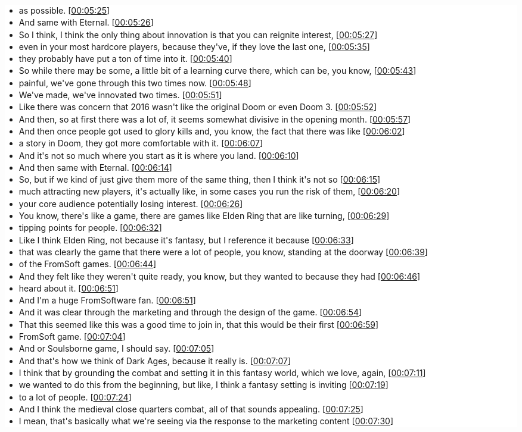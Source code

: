 *  as possible. [[00:05:25](https://www.youtube.com/watch?v=XWePQOFrj2I&t=325.04s)]
*  And same with Eternal. [[00:05:26](https://www.youtube.com/watch?v=XWePQOFrj2I&t=326.16s)]
*  So I think, I think the only thing about innovation is that you can reignite interest, [[00:05:27](https://www.youtube.com/watch?v=XWePQOFrj2I&t=327.6s)]
*  even in your most hardcore players, because they've, if they love the last one, [[00:05:35](https://www.youtube.com/watch?v=XWePQOFrj2I&t=335.04s)]
*  they probably have put a ton of time into it. [[00:05:40](https://www.youtube.com/watch?v=XWePQOFrj2I&t=340.24s)]
*  So while there may be some, a little bit of a learning curve there, which can be, you know, [[00:05:43](https://www.youtube.com/watch?v=XWePQOFrj2I&t=343.20000000000005s)]
*  painful, we've gone through this two times now. [[00:05:48](https://www.youtube.com/watch?v=XWePQOFrj2I&t=348.8s)]
*  We've made, we've innovated two times. [[00:05:51](https://www.youtube.com/watch?v=XWePQOFrj2I&t=351.20000000000005s)]
*  Like there was concern that 2016 wasn't like the original Doom or even Doom 3. [[00:05:52](https://www.youtube.com/watch?v=XWePQOFrj2I&t=352.96000000000004s)]
*  And then, so at first there was a lot of, it seems somewhat divisive in the opening month. [[00:05:57](https://www.youtube.com/watch?v=XWePQOFrj2I&t=357.52000000000004s)]
*  And then once people got used to glory kills and, you know, the fact that there was like [[00:06:02](https://www.youtube.com/watch?v=XWePQOFrj2I&t=362.56s)]
*  a story in Doom, they got more comfortable with it. [[00:06:07](https://www.youtube.com/watch?v=XWePQOFrj2I&t=367.36s)]
*  And it's not so much where you start as it is where you land. [[00:06:10](https://www.youtube.com/watch?v=XWePQOFrj2I&t=370.88s)]
*  And then same with Eternal. [[00:06:14](https://www.youtube.com/watch?v=XWePQOFrj2I&t=374.32s)]
*  So, but if we kind of just give them more of the same thing, then I think it's not so [[00:06:15](https://www.youtube.com/watch?v=XWePQOFrj2I&t=375.84000000000003s)]
*  much attracting new players, it's actually like, in some cases you run the risk of them, [[00:06:20](https://www.youtube.com/watch?v=XWePQOFrj2I&t=380.32s)]
*  your core audience potentially losing interest. [[00:06:26](https://www.youtube.com/watch?v=XWePQOFrj2I&t=386.48s)]
*  You know, there's like a game, there are games like Elden Ring that are like turning, [[00:06:29](https://www.youtube.com/watch?v=XWePQOFrj2I&t=389.28s)]
*  tipping points for people. [[00:06:32](https://www.youtube.com/watch?v=XWePQOFrj2I&t=392.55999999999995s)]
*  Like I think Elden Ring, not because it's fantasy, but I reference it because [[00:06:33](https://www.youtube.com/watch?v=XWePQOFrj2I&t=393.91999999999996s)]
*  that was clearly the game that there were a lot of people, you know, standing at the doorway [[00:06:39](https://www.youtube.com/watch?v=XWePQOFrj2I&t=399.11999999999995s)]
*  of the FromSoft games. [[00:06:44](https://www.youtube.com/watch?v=XWePQOFrj2I&t=404.47999999999996s)]
*  And they felt like they weren't quite ready, you know, but they wanted to because they had [[00:06:46](https://www.youtube.com/watch?v=XWePQOFrj2I&t=406.4s)]
*  heard about it. [[00:06:51](https://www.youtube.com/watch?v=XWePQOFrj2I&t=411.03999999999996s)]
*  And I'm a huge FromSoftware fan. [[00:06:51](https://www.youtube.com/watch?v=XWePQOFrj2I&t=411.76s)]
*  And it was clear through the marketing and through the design of the game. [[00:06:54](https://www.youtube.com/watch?v=XWePQOFrj2I&t=414.4s)]
*  That this seemed like this was a good time to join in, that this would be their first [[00:06:59](https://www.youtube.com/watch?v=XWePQOFrj2I&t=419.28s)]
*  FromSoft game. [[00:07:04](https://www.youtube.com/watch?v=XWePQOFrj2I&t=424.0s)]
*  And or Soulsborne game, I should say. [[00:07:05](https://www.youtube.com/watch?v=XWePQOFrj2I&t=425.11999999999995s)]
*  And that's how we think of Dark Ages, because it really is. [[00:07:07](https://www.youtube.com/watch?v=XWePQOFrj2I&t=427.59999999999997s)]
*  I think that by grounding the combat and setting it in this fantasy world, which we love, again, [[00:07:11](https://www.youtube.com/watch?v=XWePQOFrj2I&t=431.44s)]
*  we wanted to do this from the beginning, but like, I think a fantasy setting is inviting [[00:07:19](https://www.youtube.com/watch?v=XWePQOFrj2I&t=439.76s)]
*  to a lot of people. [[00:07:24](https://www.youtube.com/watch?v=XWePQOFrj2I&t=444.32s)]
*  And I think the medieval close quarters combat, all of that sounds appealing. [[00:07:25](https://www.youtube.com/watch?v=XWePQOFrj2I&t=445.2s)]
*  I mean, that's basically what we're seeing via the response to the marketing content [[00:07:30](https://www.youtube.com/watch?v=XWePQOFrj2I&t=450.0s)]